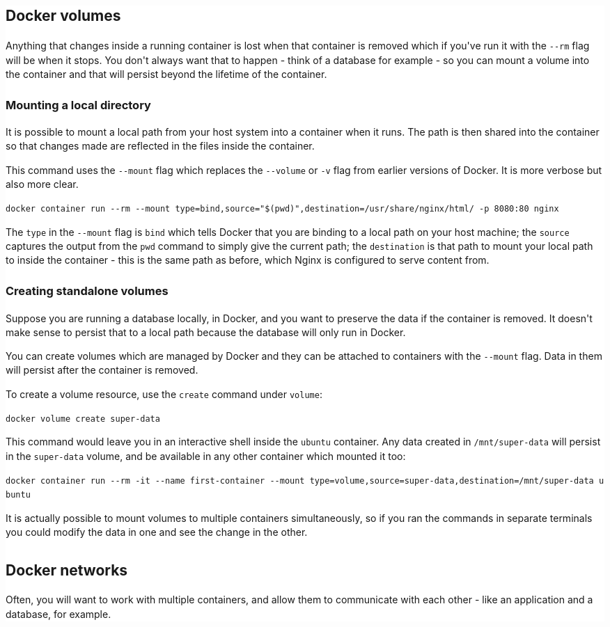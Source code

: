 ## Docker volumes

Anything that changes inside a running container is lost when that container is removed which if you've run it with the `--rm` flag will be when it stops. You don't always want that to happen - think of a database for example - so you can mount a volume into the container and that will persist beyond the lifetime of the container.

### Mounting a local directory

It is possible to mount a local path from your host system into a container when it runs. The path is then shared into the container so that changes made are reflected in the files inside the container.

This command uses the `--mount` flag which replaces the `--volume` or `-v` flag from earlier versions of Docker. It is more verbose but also more clear.

```shell
docker container run --rm --mount type=bind,source="$(pwd)",destination=/usr/share/nginx/html/ -p 8080:80 nginx
```

The `type` in the `--mount` flag is `bind` which tells Docker that you are binding to a local path on your host machine; the `source` captures the output from the `pwd` command to simply give the current path; the `destination` is that path to mount your local path to inside the container - this is the same path as before, which Nginx is configured to serve content from.

### Creating standalone volumes

Suppose you are running a database locally, in Docker, and you want to preserve the data if the container is removed. It doesn't make sense to persist that to a local path because the database will only run in Docker.

You can create volumes which are managed by Docker and they can be attached to containers with the `--mount` flag. Data in them will persist after the container is removed.

To create a volume resource, use the `create` command under `volume`:

```shell
docker volume create super-data
```

This command would leave you in an interactive shell inside the `ubuntu` container. Any data created in `/mnt/super-data` will persist in the `super-data` volume, and be available in any other container which mounted it too:

```shell
docker container run --rm -it --name first-container --mount type=volume,source=super-data,destination=/mnt/super-data ubuntu
```

It is actually possible to mount volumes to multiple containers simultaneously, so if you ran the commands in separate terminals you could modify the data in one and see the change in the other.

## Docker networks

Often, you will want to work with multiple containers, and allow them to communicate with each other - like an application and a database, for example.
